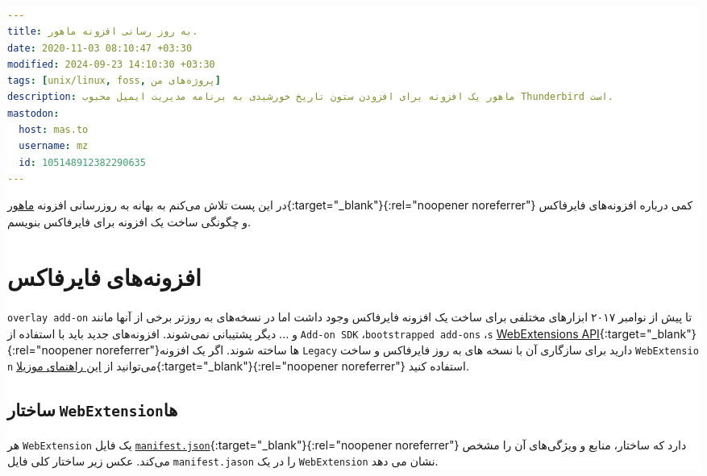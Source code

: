 ```yaml
---
title: به روز رسانی افزونه ماهور.
date: 2020-11-03 08:10:47 +03:30
modified: 2024-09-23 14:10:30 +03:30
tags: [unix/linux, foss, پروژه‌های من]
description: ماهور یک افزونه برای افزودن ستون تاریخ خورشیدی به برنامه مدیریت ایمیل محبوب Thunderbird است.
mastodon:
  host: mas.to
  username: mz
  id: 105148912382290635
---
```


در این پست تلاش می‌کنم به بهانه به روزرسانی افزونه [ماهور](https://addons.thunderbird.net/en-us/thunderbird/addon/mahour-iranian-date/){:target="\_blank"}{:rel="noopener noreferrer"} کمی درباره افزونه‌های فایرفاکس و چگونگی ساخت یک افزونه برای فایرفاکس بنویسم.

# افزونه‌های فایرفاکس

تا پیش از نوامبر ۲۰۱۷ ابزارهای مختلفی برای ساخت یک افزونه فایرفاکس وجود داشت اما در نسخه‌های به روزتر برخی از آنها مانند ‫`overlay add-ons`‬، ‫`bootstrapped add-ons`‬، ‫`Add-on SDK`‬ و ... دیگر پشتیبانی نمی‌شوند. افزونه‌های جدید باید با استفاده از [WebExtensions API](https://developer.mozilla.org/en-US/docs/Mozilla/Add-ons/WebExtensions){:target="\_blank"}{:rel="noopener noreferrer"}ها ساخته شوند. اگر یک افزونه `Legacy` دارید برای سازگاری آن با نسخه های به روز فایرفاکس و ساخت `WebExtension` می‌توانید از [این راهنمای موزیلا](https://extensionworkshop.com/documentation/develop/porting-a-legacy-firefox-extension/){:target="\_blank"}{:rel="noopener noreferrer"} استفاده کنید.

## ساختار `WebExtension`ها

هر `WebExtension` یک فایل [`manifest.json`](https://developer.mozilla.org/en-US/docs/Mozilla/Add-ons/WebExtensions/manifest.json){:target="\_blank"}{:rel="noopener noreferrer"} دارد که ساختار، منابع و ویژگی‌های آن را مشخص می‌کند. عکس زیر ساختار کلی فایل `manifest.jason` را در یک `WebExtension` نشان می دهد.

<div style="text-align: center;">